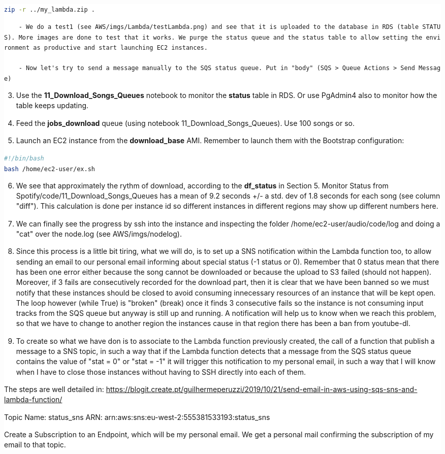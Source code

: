 ```bash
zip -r ../my_lambda.zip .
```

        - We do a test1 (see AWS/imgs/Lambda/testLambda.png) and see that it is uploaded to the database in RDS (table STATUS). More images are done to test that it works. We purge the status queue and the status table to allow setting the environment as productive and start launching EC2 instances.

        - Now let's try to send a message manually to the SQS status queue. Put in "body" (SQS > Queue Actions > Send Message)


3. Use the **11_Download_Songs_Queues** notebook to monitor the **status** table in RDS. Or use PgAdmin4 also to monitor how the table keeps updating.

4. Feed the **jobs_download** queue (using notebook 11_Download_Songs_Queues). Use 100 songs or so.

5. Launch an EC2 instance from the **download_base** AMI. Remember to launch them with the Bootstrap configuration:

```bash
#!/bin/bash
bash /home/ec2-user/ex.sh
```

6. We see that approximately the rythm of download, according to the **df_status** in Section 5. Monitor Status from Spotify/code/11_Download_Songs_Queues has a mean of 9.2 seconds +/- a std. dev of 1.8 seconds for each song (see column "diff"). This calculation is done per instance id so different instances in different regions may show up different numbers here.

7. We can finally see the progress by ssh into the instance and inspecting the folder /home/ec2-user/audio/code/log and doing a "cat" over the node.log (see AWS/imgs/nodelog).

8. Since this process is a little bit tiring, what we will do, is to set up a SNS notification within the Lambda function too, to allow sending an email to our personal email informing about special status (-1 status or 0). Remember that 0 status mean that there has been one error either because the song cannot be downloaded or because the upload to S3 failed (should not happen). Moreover, if 3 fails are consecutively recorded for the download part, then it is clear that we have been banned so we must notify that these instances should be closed to avoid consuming innecessary resources of an instance that will be kept open. The loop however (while True) is "broken" (break) once it finds 3 consecutive fails so the instance is not consuming input tracks from the SQS queue but anyway is still up and running. A notification will help us to know when we reach this problem, so that we have to change to another region the instances cause in that region there has been a ban from youtube-dl.

9. To create so what we have don is to associate to the Lambda function previously created, the call of a function that publish a message to a SNS topic, in such a way that if the Lambda function detects that a message from the SQS status queue contains the value of "stat = 0" or "stat = -1" it will trigger this notification to my personal email, in such a way that I will know when I have to close those instances without having to SSH directly into each of them.

The steps are well detailed in:
https://blogit.create.pt/guilhermeperuzzi/2019/10/21/send-email-in-aws-using-sqs-sns-and-lambda-function/

Topic Name: status_sns
ARN: arn:aws:sns:eu-west-2:555381533193:status_sns

Create a Subscription to an Endpoint, which will be my personal email. We get a personal mail confirming the subscription of my email to that topic.
